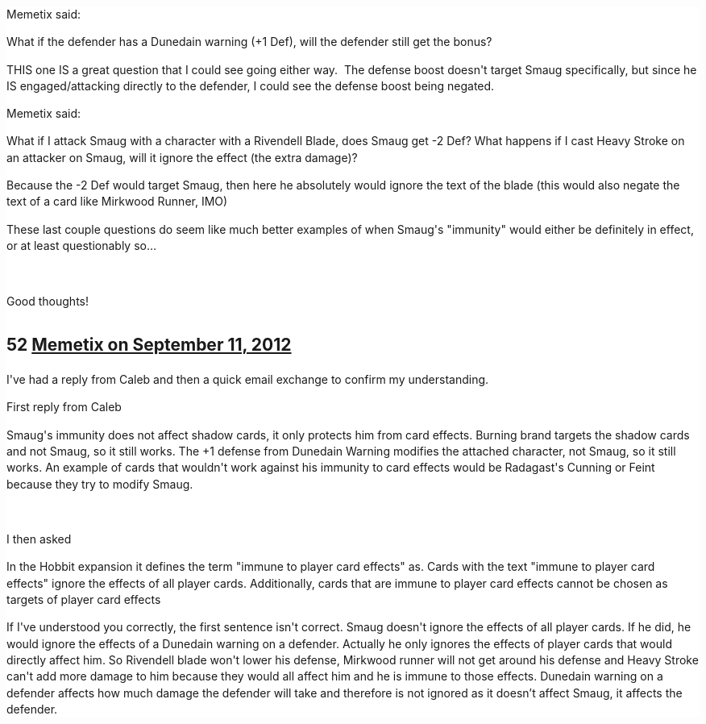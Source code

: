 Memetix said:

What if the defender has a Dunedain warning (+1 Def), will the defender still get the bonus?



THIS one IS a great question that I could see going either way.  The defense boost doesn't target Smaug specifically, but since he IS engaged/attacking directly to the defender, I could see the defense boost being negated.

Memetix said:


What if I attack Smaug with a character with a Rivendell Blade, does Smaug get -2 Def? What happens if I cast Heavy Stroke on an attacker on Smaug, will it ignore the effect (the extra damage)? 



Because the -2 Def would target Smaug, then here he absolutely would ignore the text of the blade (this would also negate the text of a card like Mirkwood Runner, IMO)

These last couple questions do seem like much better examples of when Smaug's "immunity" would either be definitely in effect, or at least questionably so…

 

Good thoughts!

## 52 [Memetix on September 11, 2012](https://community.fantasyflightgames.com/topic/69763-smaug-location-piccys-beautiful/?do=findComment&comment=691617)

I've had a reply from Caleb and then a quick email exchange to confirm my understanding.

First reply from Caleb

Smaug's immunity does not affect shadow cards, it only protects him from card effects. Burning brand targets the shadow cards and not Smaug, so it still works. The +1 defense from Dunedain Warning modifies the attached character, not Smaug, so it still works. An example of cards that wouldn't work against his immunity to card effects would be Radagast's Cunning or Feint because they try to modify Smaug.


 

I then asked

In the Hobbit expansion it defines the term "immune to player card effects" as.
Cards with the text "immune to player card effects" ignore the effects of all player cards. Additionally, cards that are immune to player card effects cannot be chosen as targets of player card effects

If I've understood you correctly, the first sentence isn't correct. Smaug doesn't ignore the effects of all player cards. If he did, he would ignore the effects of a Dunedain warning on a defender. Actually he only ignores the effects of player cards that would directly affect him.
So Rivendell blade won't lower his defense, Mirkwood runner will not get around his defense and Heavy Stroke can't add more damage to him because they would all affect him and he is immune to those effects.
Dunedain warning on a defender affects how much damage the defender will take and therefore is not ignored as it doesn’t affect Smaug, it affects the defender.
